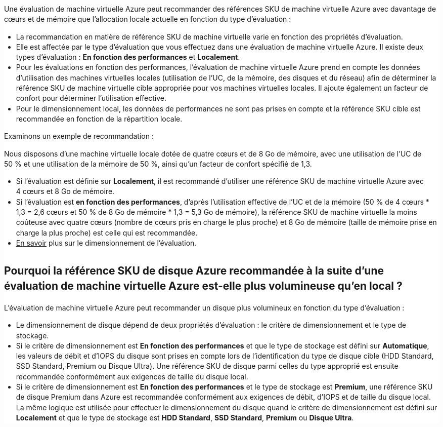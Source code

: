 Une évaluation de machine virtuelle Azure peut recommander des références SKU de machine virtuelle Azure avec davantage de cœurs et de mémoire que l’allocation locale actuelle en fonction du type d’évaluation :

- La recommandation en matière de référence SKU de machine virtuelle varie en fonction des propriétés d’évaluation.
- Elle est affectée par le type d’évaluation que vous effectuez dans une évaluation de machine virtuelle Azure. Il existe deux types d’évaluation : **En fonction des performances** et **Localement**.
- Pour les évaluations en fonction des performances, l’évaluation de machine virtuelle Azure prend en compte les données d’utilisation des machines virtuelles locales (utilisation de l’UC, de la mémoire, des disques et du réseau) afin de déterminer la référence SKU de machine virtuelle cible appropriée pour vos machines virtuelles locales. Il ajoute également un facteur de confort pour déterminer l’utilisation effective.
- Pour le dimensionnement local, les données de performances ne sont pas prises en compte et la référence SKU cible est recommandée en fonction de la répartition locale.

Examinons un exemple de recommandation :

Nous disposons d’une machine virtuelle locale dotée de quatre cœurs et de 8 Go de mémoire, avec une utilisation de l’UC de 50 % et une utilisation de la mémoire de 50 %, ainsi qu’un facteur de confort spécifié de 1,3.

- Si l’évaluation est définie sur **Localement**, il est recommandé d’utiliser une référence SKU de machine virtuelle Azure avec 4 cœurs et 8 Go de mémoire.
- Si l’évaluation est **en fonction des performances**, d’après l’utilisation effective de l’UC et de la mémoire (50 % de 4 cœurs * 1,3 = 2,6 cœurs et 50 % de 8 Go de mémoire * 1,3 = 5,3 Go de mémoire), la référence SKU de machine virtuelle la moins coûteuse avec quatre cœurs (nombre de cœurs pris en charge le plus proche) et 8 Go de mémoire (taille de mémoire prise en charge la plus proche) est celle qui est recommandée.
- [En savoir](concepts-assessment-calculation.md#types-of-assessments) plus sur le dimensionnement de l’évaluation.

## <a name="why-is-the-recommended-azure-disk-sku-bigger-than-on-premises-in-an-azure-vm-assessment"></a>Pourquoi la référence SKU de disque Azure recommandée à la suite d’une évaluation de machine virtuelle Azure est-elle plus volumineuse qu’en local ?

L’évaluation de machine virtuelle Azure peut recommander un disque plus volumineux en fonction du type d’évaluation :

- Le dimensionnement de disque dépend de deux propriétés d’évaluation : le critère de dimensionnement et le type de stockage.
- Si le critère de dimensionnement est **En fonction des performances** et que le type de stockage est défini sur **Automatique**, les valeurs de débit et d’IOPS du disque sont prises en compte lors de l’identification du type de disque cible (HDD Standard, SSD Standard, Premium ou Disque Ultra). Une référence SKU de disque parmi celles du type approprié est ensuite recommandée conformément aux exigences de taille du disque local.
- Si le critère de dimensionnement est **En fonction des performances** et le type de stockage est **Premium**, une référence SKU de disque Premium dans Azure est recommandée conformément aux exigences de débit, d’IOPS et de taille du disque local. La même logique est utilisée pour effectuer le dimensionnement du disque quand le critère de dimensionnement est défini sur **Localement** et que le type de stockage est **HDD Standard**, **SSD Standard**, **Premium** ou **Disque Ultra**.

